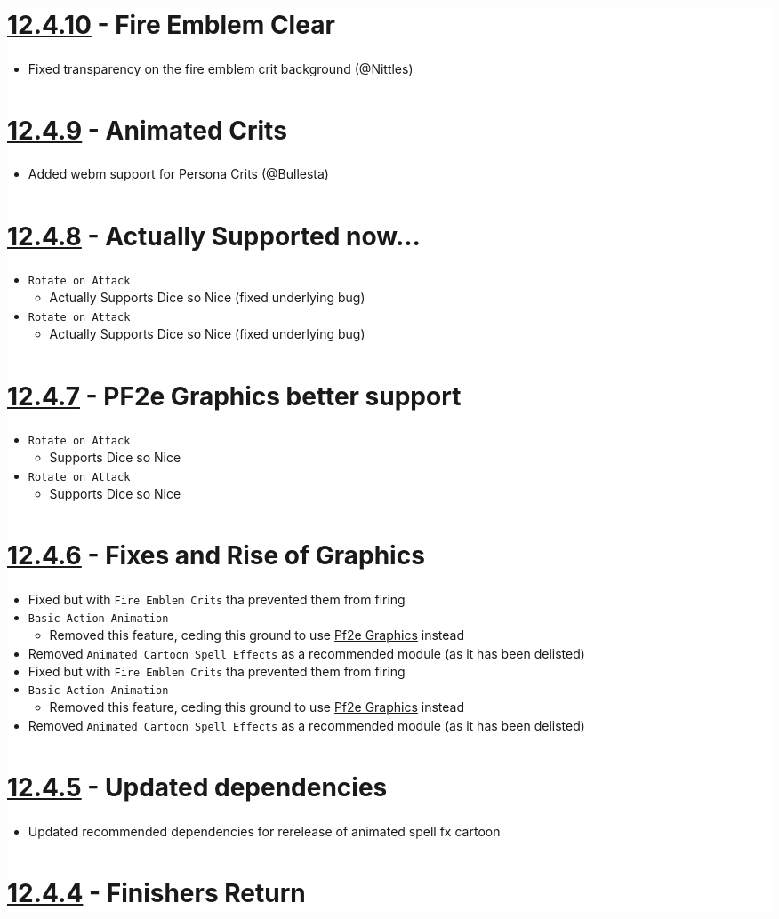 # [12.4.10](https://github.com/ChasarooniZ/pf2e-rpg-numbers/compare/12.4.9...12.4.10) - Fire Emblem Clear

-   Fixed transparency on the fire emblem crit background (@Nittles)

# [12.4.9](https://github.com/ChasarooniZ/pf2e-rpg-numbers/compare/12.4.8...12.4.9) - Animated Crits

-   Added webm support for Persona Crits (@Bullesta)

# [12.4.8](https://github.com/ChasarooniZ/pf2e-rpg-numbers/compare/12.4.7...12.4.8) - Actually Supported now...

-   `Rotate on Attack`
    -   Actually Supports Dice so Nice (fixed underlying bug)
-   `Rotate on Attack`
    -   Actually Supports Dice so Nice (fixed underlying bug)

# [12.4.7](https://github.com/ChasarooniZ/pf2e-rpg-numbers/compare/12.4.6...12.4.7) - PF2e Graphics better support

-   `Rotate on Attack`
    -   Supports Dice so Nice
-   `Rotate on Attack`
    -   Supports Dice so Nice

# [12.4.6](https://github.com/ChasarooniZ/pf2e-rpg-numbers/compare/12.4.5...12.4.6) - Fixes and Rise of Graphics

-   Fixed but with `Fire Emblem Crits` tha prevented them from firing
-   `Basic Action Animation`
    -   Removed this feature, ceding this ground to use [Pf2e Graphics](https://github.com/MrVauxs/pf2e-graphics) instead
-   Removed `Animated Cartoon Spell Effects` as a recommended module (as it has been delisted)
-   Fixed but with `Fire Emblem Crits` tha prevented them from firing
-   `Basic Action Animation`
    -   Removed this feature, ceding this ground to use [Pf2e Graphics](https://github.com/MrVauxs/pf2e-graphics) instead
-   Removed `Animated Cartoon Spell Effects` as a recommended module (as it has been delisted)

# [12.4.5](https://github.com/ChasarooniZ/pf2e-rpg-numbers/compare/12.4.4...12.4.5) - Updated dependencies

-   Updated recommended dependencies for rerelease of animated spell fx cartoon

# [12.4.4](https://github.com/ChasarooniZ/pf2e-rpg-numbers/compare/12.4.3...12.4.4) - Finishers Return
